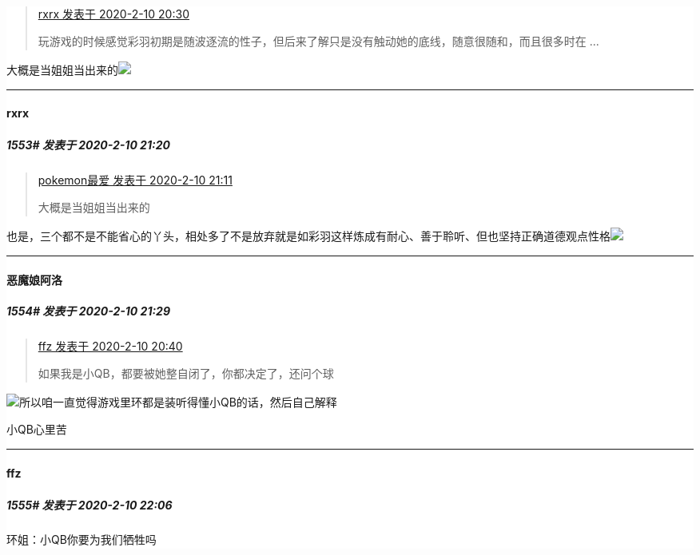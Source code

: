 

<blockquote><a href="httphttps://bbs.saraba1st.com/2b/forum.php?mod=redirect&amp;goto=findpost&amp;pid=46382204&amp;ptid=1744761" target="_blank">rxrx 发表于 2020-2-10 20:30</a>

玩游戏的时候感觉彩羽初期是随波逐流的性子，但后来了解只是没有触动她的底线，随意很随和，而且很多时在 ...</blockquote>
大概是当姐姐当出来的<img src="https://static.saraba1st.com/image/smiley/face2017/067.png" referrerpolicy="no-referrer">







-----

####  rxrx  
##### 1553#       发表于 2020-2-10 21:20



<blockquote><a href="httphttps://bbs.saraba1st.com/2b/forum.php?mod=redirect&amp;goto=findpost&amp;pid=46382519&amp;ptid=1744761" target="_blank">pokemon最爱 发表于 2020-2-10 21:11</a>

大概是当姐姐当出来的</blockquote>
也是，三个都不是不能省心的丫头，相处多了不是放弃就是如彩羽这样炼成有耐心、善于聆听、但也坚持正确道德观点性格<img src="https://static.saraba1st.com/image/smiley/face2017/068.png" referrerpolicy="no-referrer">







-----

####  恶魔娘阿洛  
##### 1554#       发表于 2020-2-10 21:29



<blockquote><a href="httphttps://bbs.saraba1st.com/2b/forum.php?mod=redirect&amp;goto=findpost&amp;pid=46382292&amp;ptid=1744761" target="_blank">ffz 发表于 2020-2-10 20:40</a>

如果我是小QB，都要被她整自闭了，你都决定了，还问个球</blockquote>
<img src="https://static.saraba1st.com/image/smiley/face2017/067.png" referrerpolicy="no-referrer">所以咱一直觉得游戏里环都是装听得懂小QB的话，然后自己解释


小QB心里苦







-----

####  ffz  
##### 1555#       发表于 2020-2-10 22:06




环姐：小QB你要为我们牺牲吗
